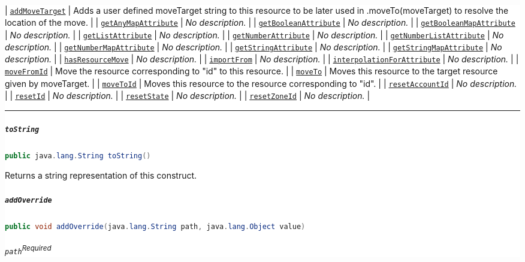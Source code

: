 | <code><a href="#@cdktf/provider-cloudflare.customPages.CustomPages.addMoveTarget">addMoveTarget</a></code> | Adds a user defined moveTarget string to this resource to be later used in .moveTo(moveTarget) to resolve the location of the move. |
| <code><a href="#@cdktf/provider-cloudflare.customPages.CustomPages.getAnyMapAttribute">getAnyMapAttribute</a></code> | *No description.* |
| <code><a href="#@cdktf/provider-cloudflare.customPages.CustomPages.getBooleanAttribute">getBooleanAttribute</a></code> | *No description.* |
| <code><a href="#@cdktf/provider-cloudflare.customPages.CustomPages.getBooleanMapAttribute">getBooleanMapAttribute</a></code> | *No description.* |
| <code><a href="#@cdktf/provider-cloudflare.customPages.CustomPages.getListAttribute">getListAttribute</a></code> | *No description.* |
| <code><a href="#@cdktf/provider-cloudflare.customPages.CustomPages.getNumberAttribute">getNumberAttribute</a></code> | *No description.* |
| <code><a href="#@cdktf/provider-cloudflare.customPages.CustomPages.getNumberListAttribute">getNumberListAttribute</a></code> | *No description.* |
| <code><a href="#@cdktf/provider-cloudflare.customPages.CustomPages.getNumberMapAttribute">getNumberMapAttribute</a></code> | *No description.* |
| <code><a href="#@cdktf/provider-cloudflare.customPages.CustomPages.getStringAttribute">getStringAttribute</a></code> | *No description.* |
| <code><a href="#@cdktf/provider-cloudflare.customPages.CustomPages.getStringMapAttribute">getStringMapAttribute</a></code> | *No description.* |
| <code><a href="#@cdktf/provider-cloudflare.customPages.CustomPages.hasResourceMove">hasResourceMove</a></code> | *No description.* |
| <code><a href="#@cdktf/provider-cloudflare.customPages.CustomPages.importFrom">importFrom</a></code> | *No description.* |
| <code><a href="#@cdktf/provider-cloudflare.customPages.CustomPages.interpolationForAttribute">interpolationForAttribute</a></code> | *No description.* |
| <code><a href="#@cdktf/provider-cloudflare.customPages.CustomPages.moveFromId">moveFromId</a></code> | Move the resource corresponding to "id" to this resource. |
| <code><a href="#@cdktf/provider-cloudflare.customPages.CustomPages.moveTo">moveTo</a></code> | Moves this resource to the target resource given by moveTarget. |
| <code><a href="#@cdktf/provider-cloudflare.customPages.CustomPages.moveToId">moveToId</a></code> | Moves this resource to the resource corresponding to "id". |
| <code><a href="#@cdktf/provider-cloudflare.customPages.CustomPages.resetAccountId">resetAccountId</a></code> | *No description.* |
| <code><a href="#@cdktf/provider-cloudflare.customPages.CustomPages.resetId">resetId</a></code> | *No description.* |
| <code><a href="#@cdktf/provider-cloudflare.customPages.CustomPages.resetState">resetState</a></code> | *No description.* |
| <code><a href="#@cdktf/provider-cloudflare.customPages.CustomPages.resetZoneId">resetZoneId</a></code> | *No description.* |

---

##### `toString` <a name="toString" id="@cdktf/provider-cloudflare.customPages.CustomPages.toString"></a>

```java
public java.lang.String toString()
```

Returns a string representation of this construct.

##### `addOverride` <a name="addOverride" id="@cdktf/provider-cloudflare.customPages.CustomPages.addOverride"></a>

```java
public void addOverride(java.lang.String path, java.lang.Object value)
```

###### `path`<sup>Required</sup> <a name="path" id="@cdktf/provider-cloudflare.customPages.CustomPages.addOverride.parameter.path"></a>

